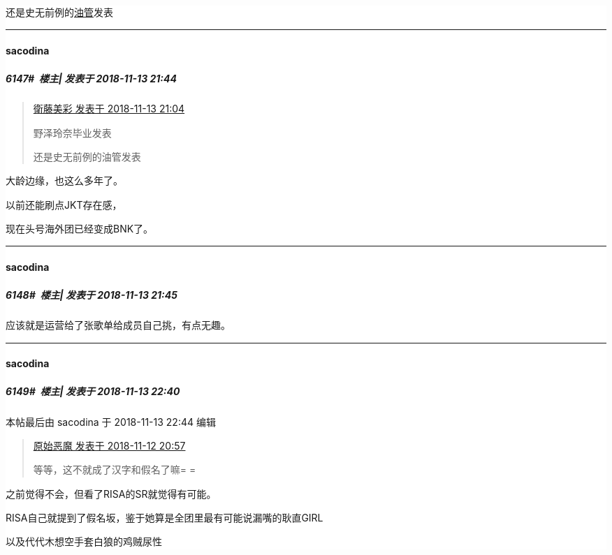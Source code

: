 
还是史无前例的[油管](https://youtu.be/XvDhWkQcFlg?t=250)发表 







*****

####  sacodina  
##### 6147#         楼主| 发表于 2018-11-13 21:44



<blockquote><a href="httphttps://bbs.saraba1st.com/2b/forum.php?mod=redirect&amp;goto=findpost&amp;pid=41582348&amp;ptid=1595639" target="_blank">衛藤美彩 发表于 2018-11-13 21:04</a>

野泽玲奈毕业发表


还是史无前例的油管发表</blockquote>
大龄边缘，也这么多年了。

以前还能刷点JKT存在感，

现在头号海外团已经变成BNK了。







*****

####  sacodina  
##### 6148#         楼主| 发表于 2018-11-13 21:45




应该就是运营给了张歌单给成员自己挑，有点无趣。







*****

####  sacodina  
##### 6149#         楼主| 发表于 2018-11-13 22:40



 本帖最后由 sacodina 于 2018-11-13 22:44 编辑 
<blockquote><a href="httphttps://bbs.saraba1st.com/2b/forum.php?mod=redirect&amp;goto=findpost&amp;pid=41570221&amp;ptid=1595639" target="_blank">原始恶魔 发表于 2018-11-12 20:57</a>

等等，这不就成了汉字和假名了嘛= =</blockquote>
之前觉得不会，但看了RISA的SR就觉得有可能。

RISA自己就提到了假名坂，鉴于她算是全团里最有可能说漏嘴的耿直GIRL

以及代代木想空手套白狼的鸡贼尿性
